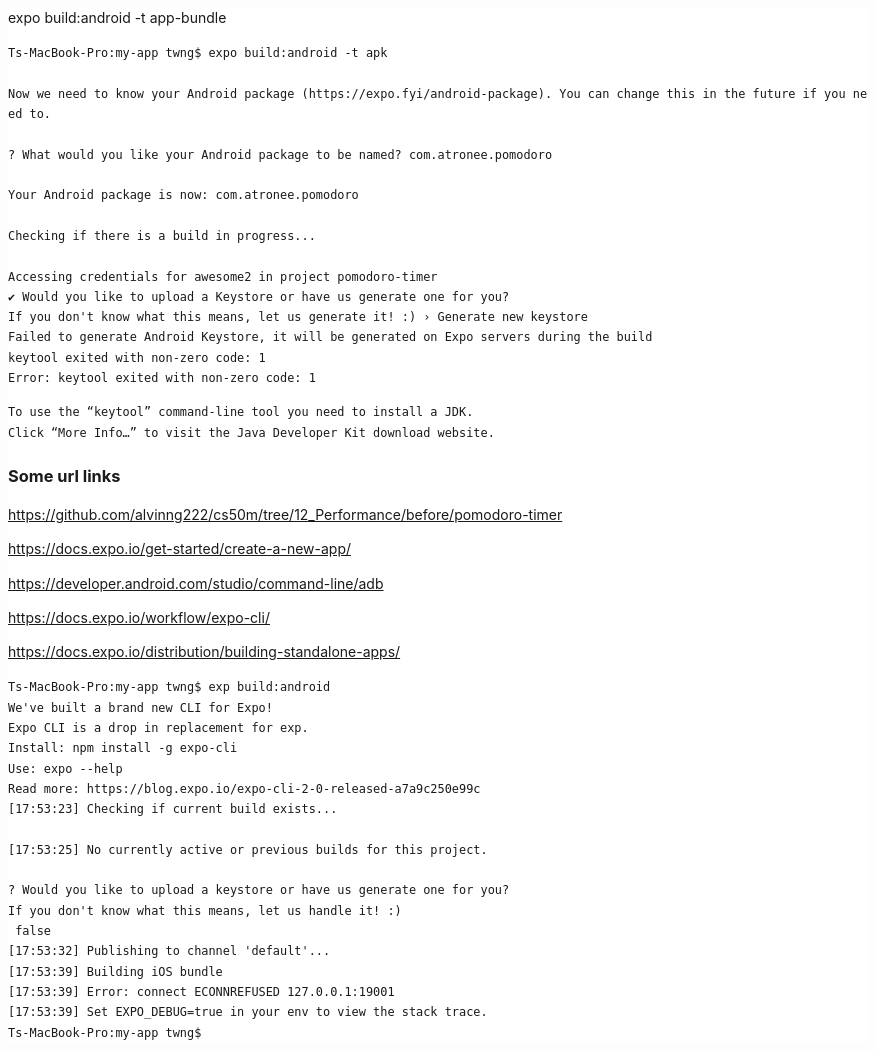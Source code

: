expo build:android -t app-bundle
```
Ts-MacBook-Pro:my-app twng$ expo build:android -t apk

Now we need to know your Android package (​https://expo.fyi/android-package​). You can change this in the future if you need to.

? What would you like your Android package to be named? com.atronee.pomodoro

Your Android package is now: com.atronee.pomodoro

Checking if there is a build in progress...

Accessing credentials for awesome2 in project pomodoro-timer
✔ Would you like to upload a Keystore or have us generate one for you?
If you don't know what this means, let us generate it! :) › Generate new keystore
Failed to generate Android Keystore, it will be generated on Expo servers during the build
keytool exited with non-zero code: 1
Error: keytool exited with non-zero code: 1
```
```
To use the “keytool” command-line tool you need to install a JDK.
Click “More Info…” to visit the Java Developer Kit download website.
```

### Some url links
https://github.com/alvinng222/cs50m/tree/12_Performance/before/pomodoro-timer

https://docs.expo.io/get-started/create-a-new-app/

https://developer.android.com/studio/command-line/adb

https://docs.expo.io/workflow/expo-cli/

https://docs.expo.io/distribution/building-standalone-apps/

```
Ts-MacBook-Pro:my-app twng$ exp build:android
We've built a brand new CLI for Expo!
Expo CLI is a drop in replacement for exp.
Install: npm install -g expo-cli
Use: expo --help
Read more: https://blog.expo.io/expo-cli-2-0-released-a7a9c250e99c
[17:53:23] Checking if current build exists...

[17:53:25] No currently active or previous builds for this project.

? Would you like to upload a keystore or have us generate one for you?
If you don't know what this means, let us handle it! :)
 false
[17:53:32] Publishing to channel 'default'...
[17:53:39] Building iOS bundle
[17:53:39] Error: connect ECONNREFUSED 127.0.0.1:19001
[17:53:39] Set EXPO_DEBUG=true in your env to view the stack trace.
Ts-MacBook-Pro:my-app twng$ 

```


[top]: topOfThePage
[top]: topOfThePage
